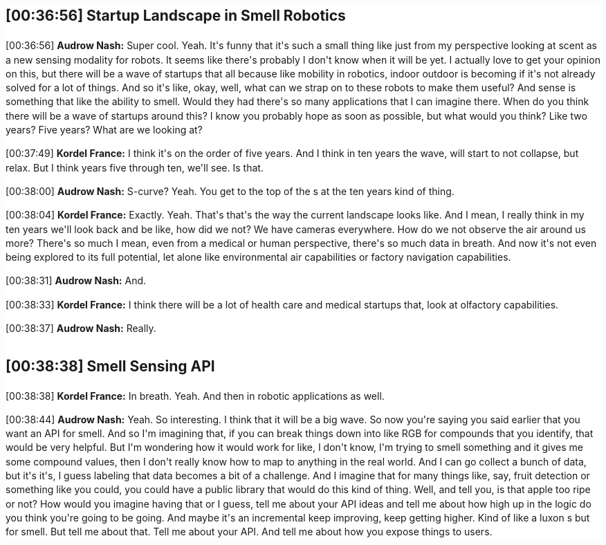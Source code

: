 ## [00:36:56] Startup Landscape in Smell Robotics

[00:36:56] **Audrow Nash:** Super cool. Yeah. It's funny that it's such a small
thing like just from my perspective looking at scent as a new sensing modality
for robots. It seems like there's probably I don't know when it will be yet. I
actually love to get your opinion on this, but there will be a wave of startups
that all because like mobility in robotics, indoor outdoor is becoming if it's
not already solved for a lot of things. And so it's like, okay, well, what can
we strap on to these robots to make them useful? And sense is something that
like the ability to smell. Would they had there's so many applications that I
can imagine there. When do you think there will be a wave of startups around
this? I know you probably hope as soon as possible, but what would you think?
Like two years? Five years? What are we looking at?

[00:37:49] **Kordel France:** I think it's on the order of five years. And I
think in ten years the wave, will start to not collapse, but relax. But I think
years five through ten, we'll see. Is that.

[00:38:00] **Audrow Nash:** S-curve? Yeah. You get to the top of the s at the
ten years kind of thing.

[00:38:04] **Kordel France:** Exactly. Yeah. That's that's the way the current
landscape looks like. And I mean, I really think in my ten years we'll look back
and be like, how did we not? We have cameras everywhere. How do we not observe
the air around us more? There's so much I mean, even from a medical or human
perspective, there's so much data in breath. And now it's not even being
explored to its full potential, let alone like environmental air capabilities or
factory navigation capabilities.

[00:38:31] **Audrow Nash:** And.

[00:38:33] **Kordel France:** I think there will be a lot of health care and
medical startups that, look at olfactory capabilities.

[00:38:37] **Audrow Nash:** Really.

## [00:38:38] Smell Sensing API

[00:38:38] **Kordel France:** In breath. Yeah. And then in robotic applications
as well.

[00:38:44] **Audrow Nash:** Yeah. So interesting. I think that it will be a big
wave. So now you're saying you said earlier that you want an API for smell. And
so I'm imagining that, if you can break things down into like RGB for compounds
that you identify, that would be very helpful. But I'm wondering how it would
work for like, I don't know, I'm trying to smell something and it gives me some
compound values, then I don't really know how to map to anything in the real
world. And I can go collect a bunch of data, but it's it's, I guess labeling
that data becomes a bit of a challenge. And I imagine that for many things like,
say, fruit detection or something like you could, you could have a public
library that would do this kind of thing. Well, and tell you, is that apple too
ripe or not? How would you imagine having that or I guess, tell me about your
API ideas and tell me about how high up in the logic do you think you're going
to be going. And maybe it's an incremental keep improving, keep getting higher.
Kind of like a luxon s but for smell. But tell me about that. Tell me about your
API. And tell me about how you expose things to users.
